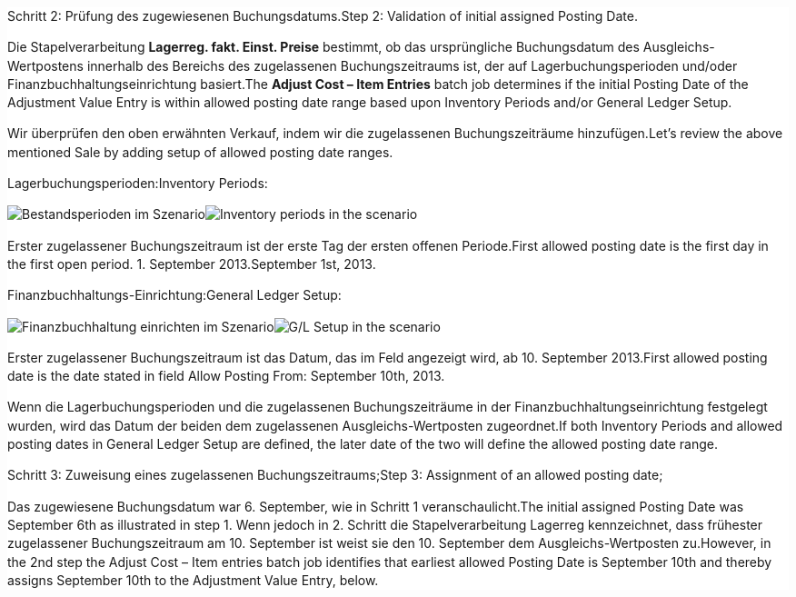  <span data-ttu-id="7e5ad-123">Schritt 2: Prüfung des zugewiesenen Buchungsdatums.</span><span class="sxs-lookup"><span data-stu-id="7e5ad-123">Step 2: Validation of initial assigned Posting Date.</span></span>  

<span data-ttu-id="7e5ad-124">Die Stapelverarbeitung **Lagerreg. fakt. Einst. Preise** bestimmt, ob das ursprüngliche Buchungsdatum des Ausgleichs-Wertpostens innerhalb des Bereichs des zugelassenen Buchungszeitraums ist, der auf Lagerbuchungsperioden und/oder Finanzbuchhaltungseinrichtung basiert.</span><span class="sxs-lookup"><span data-stu-id="7e5ad-124">The **Adjust Cost – Item Entries** batch job determines if the initial Posting Date of the Adjustment Value Entry is within allowed posting date range based upon Inventory Periods and/or General Ledger Setup.</span></span>  

 <span data-ttu-id="7e5ad-125">Wir überprüfen den oben erwähnten Verkauf, indem wir die zugelassenen Buchungszeiträume hinzufügen.</span><span class="sxs-lookup"><span data-stu-id="7e5ad-125">Let’s review the above mentioned Sale by adding setup of allowed posting date ranges.</span></span>  

 <span data-ttu-id="7e5ad-126">Lagerbuchungsperioden:</span><span class="sxs-lookup"><span data-stu-id="7e5ad-126">Inventory Periods:</span></span>  

<span data-ttu-id="7e5ad-127">![Bestandsperioden im Szenario](media/helene/TechArticleAdjustcost3.png "Inventarisierungszeiträume im Szenario")</span><span class="sxs-lookup"><span data-stu-id="7e5ad-127">![Inventory periods in the scenario](media/helene/TechArticleAdjustcost3.png "Inventory periods in the scenario")</span></span>

 <span data-ttu-id="7e5ad-128">Erster zugelassener Buchungszeitraum ist der erste Tag der ersten offenen Periode.</span><span class="sxs-lookup"><span data-stu-id="7e5ad-128">First allowed posting date is the first day in the first open period.</span></span> <span data-ttu-id="7e5ad-129">1. September 2013.</span><span class="sxs-lookup"><span data-stu-id="7e5ad-129">September 1st, 2013.</span></span>  

 <span data-ttu-id="7e5ad-130">Finanzbuchhaltungs-Einrichtung:</span><span class="sxs-lookup"><span data-stu-id="7e5ad-130">General Ledger Setup:</span></span>  

<span data-ttu-id="7e5ad-131">![Finanzbuchhaltung einrichten im Szenario](media/helene/TechArticleAdjustcost4.png "Sachkonteneinrichtung im Szenario")</span><span class="sxs-lookup"><span data-stu-id="7e5ad-131">![G/L Setup in the scenario](media/helene/TechArticleAdjustcost4.png "G/L Setup in the scenario")</span></span>

 <span data-ttu-id="7e5ad-132">Erster zugelassener Buchungszeitraum ist das Datum, das im Feld angezeigt wird, ab 10. September 2013.</span><span class="sxs-lookup"><span data-stu-id="7e5ad-132">First allowed posting date is the date stated in field Allow Posting From: September 10th, 2013.</span></span>  

 <span data-ttu-id="7e5ad-133">Wenn die Lagerbuchungsperioden und die zugelassenen Buchungszeiträume in der Finanzbuchhaltungseinrichtung festgelegt wurden, wird das Datum der beiden dem zugelassenen Ausgleichs-Wertposten zugeordnet.</span><span class="sxs-lookup"><span data-stu-id="7e5ad-133">If both Inventory Periods and allowed posting dates in General Ledger Setup are defined, the later date of the two will define the allowed posting date range.</span></span>  

 <span data-ttu-id="7e5ad-134">Schritt 3: Zuweisung eines zugelassenen Buchungszeitraums;</span><span class="sxs-lookup"><span data-stu-id="7e5ad-134">Step 3: Assignment of an allowed posting date;</span></span>  

 <span data-ttu-id="7e5ad-135">Das zugewiesene Buchungsdatum war 6. September, wie in Schritt 1 veranschaulicht.</span><span class="sxs-lookup"><span data-stu-id="7e5ad-135">The initial assigned Posting Date was September 6th as illustrated in step 1.</span></span> <span data-ttu-id="7e5ad-136">Wenn jedoch in 2. Schritt die Stapelverarbeitung Lagerreg kennzeichnet, dass frühester zugelassener Buchungszeitraum am 10. September ist weist sie den 10. September dem Ausgleichs-Wertposten zu.</span><span class="sxs-lookup"><span data-stu-id="7e5ad-136">However, in the 2nd step the Adjust Cost – Item entries batch job identifies that earliest allowed Posting Date is September 10th and thereby assigns September 10th to the Adjustment Value Entry, below.</span></span>  
